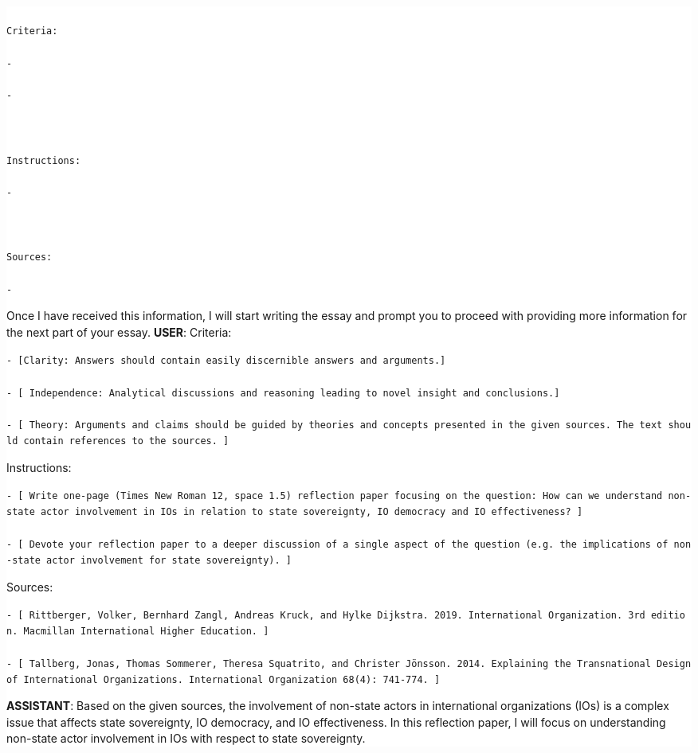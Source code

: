 

```

Criteria:

- 

- 



Instructions:

- 



Sources:

- 

```



Once I have received this information, I will start writing the essay and prompt you to proceed with providing more information for the next part of your essay.
**USER**: Criteria:

	- [Clarity: Answers should contain easily discernible answers and arguments.]

	- [ Independence: Analytical discussions and reasoning leading to novel insight and conclusions.]

	- [ Theory: Arguments and claims should be guided by theories and concepts presented in the given sources. The text should contain references to the sources. ]

	

Instructions:

	- [ Write one-page (Times New Roman 12, space 1.5) reflection paper focusing on the question: How can we understand non-state actor involvement in IOs in relation to state sovereignty, IO democracy and IO effectiveness? ]

	- [ Devote your reflection paper to a deeper discussion of a single aspect of the question (e.g. the implications of non-state actor involvement for state sovereignty). ]

	

Sources:

	- [ Rittberger, Volker, Bernhard Zangl, Andreas Kruck, and Hylke Dijkstra. 2019. International Organization. 3rd edition. Macmillan International Higher Education. ]

	- [ Tallberg, Jonas, Thomas Sommerer, Theresa Squatrito, and Christer Jönsson. 2014. Explaining the Transnational Design of International Organizations. International Organization 68(4): 741-774. ]
**ASSISTANT**: Based on the given sources, the involvement of non-state actors in international organizations (IOs) is a complex issue that affects state sovereignty, IO democracy, and IO effectiveness. In this reflection paper, I will focus on understanding non-state actor involvement in IOs with respect to state sovereignty.
